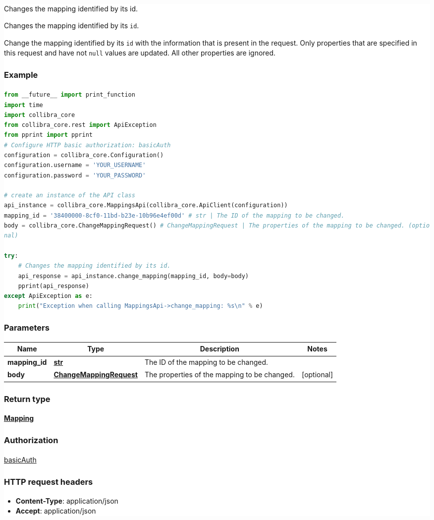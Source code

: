 Changes the mapping identified by its id.

Changes the mapping identified by its <code>id</code>.<p>Change the mapping identified by its <code>id</code> with the information that is present in the request. Only properties that are specified in this request and have not <code>null</code> values are updated. All other properties are ignored.</p>

### Example
```python
from __future__ import print_function
import time
import collibra_core
from collibra_core.rest import ApiException
from pprint import pprint
# Configure HTTP basic authorization: basicAuth
configuration = collibra_core.Configuration()
configuration.username = 'YOUR_USERNAME'
configuration.password = 'YOUR_PASSWORD'

# create an instance of the API class
api_instance = collibra_core.MappingsApi(collibra_core.ApiClient(configuration))
mapping_id = '38400000-8cf0-11bd-b23e-10b96e4ef00d' # str | The ID of the mapping to be changed.
body = collibra_core.ChangeMappingRequest() # ChangeMappingRequest | The properties of the mapping to be changed. (optional)

try:
    # Changes the mapping identified by its id.
    api_response = api_instance.change_mapping(mapping_id, body=body)
    pprint(api_response)
except ApiException as e:
    print("Exception when calling MappingsApi->change_mapping: %s\n" % e)
```

### Parameters

Name | Type | Description  | Notes
------------- | ------------- | ------------- | -------------
 **mapping_id** | [**str**](.md)| The ID of the mapping to be changed. | 
 **body** | [**ChangeMappingRequest**](ChangeMappingRequest.md)| The properties of the mapping to be changed. | [optional] 

### Return type

[**Mapping**](Mapping.md)

### Authorization

[basicAuth](../README.md#basicAuth)

### HTTP request headers

 - **Content-Type**: application/json
 - **Accept**: application/json
